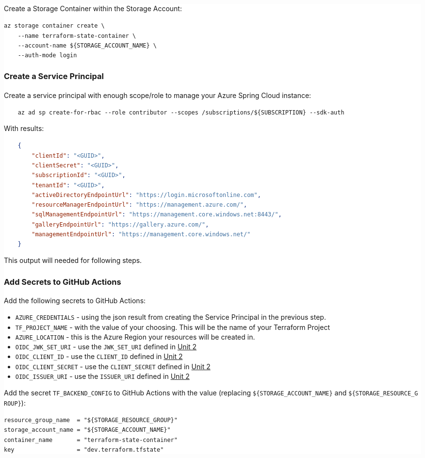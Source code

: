 Create a Storage Container within the Storage Account:

```shell
az storage container create \
    --name terraform-state-container \
    --account-name ${STORAGE_ACCOUNT_NAME} \
    --auth-mode login
```

### Create a Service Principal

Create a service principal with enough scope/role to manage your Azure Spring Cloud instance:

```shell
    az ad sp create-for-rbac --role contributor --scopes /subscriptions/${SUBSCRIPTION} --sdk-auth
```

With results:

```json
    {
        "clientId": "<GUID>",
        "clientSecret": "<GUID>",
        "subscriptionId": "<GUID>",
        "tenantId": "<GUID>",
        "activeDirectoryEndpointUrl": "https://login.microsoftonline.com",
        "resourceManagerEndpointUrl": "https://management.azure.com/",
        "sqlManagementEndpointUrl": "https://management.core.windows.net:8443/",
        "galleryEndpointUrl": "https://gallery.azure.com/",
        "managementEndpointUrl": "https://management.core.windows.net/"
    }
```

This output will needed for following steps.

### Add Secrets to GitHub Actions

Add the following secrets to GitHub Actions:

* `AZURE_CREDENTIALS` - using the json result from creating the Service Principal in the previous step.
* `TF_PROJECT_NAME` - with the value of your choosing. This will be the name of your Terraform Project
* `AZURE_LOCATION` - this is the Azure Region your resources will be created in.
* `OIDC_JWK_SET_URI` - use the `JWK_SET_URI` defined in [Unit 2](#unit-2---configure-single-sign-on)
* `OIDC_CLIENT_ID` - use the `CLIENT_ID` defined in [Unit 2](#unit-2---configure-single-sign-on)
* `OIDC_CLIENT_SECRET` - use the `CLIENT_SECRET` defined in [Unit 2](#unit-2---configure-single-sign-on)
* `OIDC_ISSUER_URI` - use the `ISSUER_URI` defined in [Unit 2](#unit-2---configure-single-sign-on)

Add the secret `TF_BACKEND_CONFIG` to GitHub Actions with the value (replacing `${STORAGE_ACCOUNT_NAME}` and `${STORAGE_RESOURCE_GROUP}`):

```text
resource_group_name  = "${STORAGE_RESOURCE_GROUP}"
storage_account_name = "${STORAGE_ACCOUNT_NAME}"
container_name       = "terraform-state-container"
key                  = "dev.terraform.tfstate"
```
